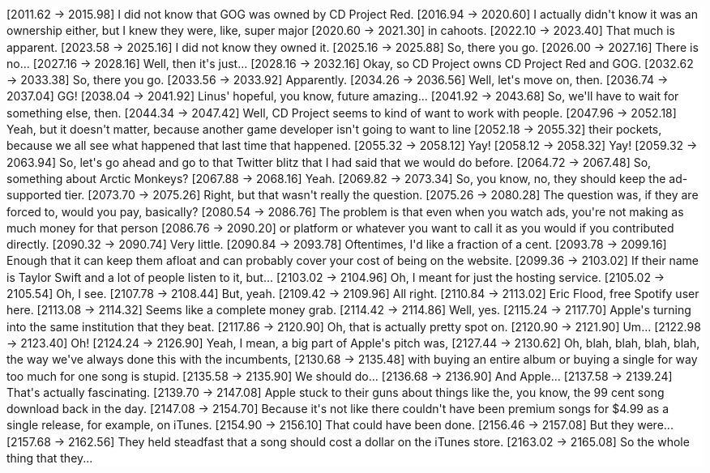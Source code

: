 [2011.62 → 2015.98] I did not know that GOG was owned by CD Project Red.
[2016.94 → 2020.60] I actually didn't know it was an ownership either, but I knew they were, like, super major
[2020.60 → 2021.30] in cahoots.
[2022.10 → 2023.40] That much is apparent.
[2023.58 → 2025.16] I did not know they owned it.
[2025.16 → 2025.88] So, there you go.
[2026.00 → 2027.16] There is no...
[2027.16 → 2028.16] Well, then it's just...
[2028.16 → 2032.16] Okay, so CD Project owns CD Project Red and GOG.
[2032.62 → 2033.38] So, there you go.
[2033.56 → 2033.92] Apparently.
[2034.26 → 2036.56] Well, let's move on, then.
[2036.74 → 2037.04] GG!
[2038.04 → 2041.92] Linus' hopeful, you know, future amazing...
[2041.92 → 2043.68] So, we'll have to wait for something else, then.
[2044.34 → 2047.42] Well, CD Project seems to kind of want to work with people.
[2047.96 → 2052.18] Yeah, but it doesn't matter, because another game developer isn't going to want to line
[2052.18 → 2055.32] their pockets, because we all see what happened that last time that happened.
[2055.32 → 2058.12] Yay!
[2058.12 → 2058.32] Yay!
[2059.32 → 2063.94] So, let's go ahead and go to that Twitter blitz that I had said that we would do before.
[2064.72 → 2067.48] So, something about Arctic Monkeys?
[2067.88 → 2068.16] Yeah.
[2069.82 → 2073.34] So, you know, no, they should keep the ad-supported tier.
[2073.70 → 2075.26] Right, but that wasn't really the question.
[2075.26 → 2080.28] The question was, if they are forced to, would you pay, basically?
[2080.54 → 2086.76] The problem is that even when you watch ads, you're not making as much money for that person
[2086.76 → 2090.20] or platform or whatever you want to call it as you would if you contributed directly.
[2090.32 → 2090.74] Very little.
[2090.84 → 2093.78] Oftentimes, I'd like a fraction of a cent.
[2093.78 → 2099.16] Enough that it can keep them afloat and can probably cover your cost of being on the website.
[2099.36 → 2103.02] If their name is Taylor Swift and a lot of people listen to it, but...
[2103.02 → 2104.96] Oh, I meant for just the hosting service.
[2105.02 → 2105.54] Oh, I see.
[2107.78 → 2108.44] But, yeah.
[2109.42 → 2109.96] All right.
[2110.84 → 2113.02] Eric Flood, free Spotify user here.
[2113.08 → 2114.32] Seems like a complete money grab.
[2114.42 → 2114.86] Well, yes.
[2115.24 → 2117.70] Apple's turning into the same institution that they beat.
[2117.86 → 2120.90] Oh, that is actually pretty spot on.
[2120.90 → 2121.90] Um...
[2122.98 → 2123.40] Oh!
[2124.24 → 2126.90] Yeah, I mean, a big part of Apple's pitch was,
[2127.44 → 2130.62] Oh, blah, blah, blah, blah, the way we've always done this with the incumbents,
[2130.68 → 2135.48] with buying an entire album or buying a single for way too much for one song is stupid.
[2135.58 → 2135.90] We should do...
[2136.68 → 2136.90] And Apple...
[2137.58 → 2139.24] That's actually fascinating.
[2139.70 → 2147.08] Apple stuck to their guns about things like the, you know, the 99 cent song download back in the day.
[2147.08 → 2154.70] Because it's not like there couldn't have been premium songs for $4.99 as a single release, for example, on iTunes.
[2154.90 → 2156.10] That could have been done.
[2156.46 → 2157.08] But they were...
[2157.68 → 2162.56] They held steadfast that a song should cost a dollar on the iTunes store.
[2163.02 → 2165.08] So the whole thing that they...